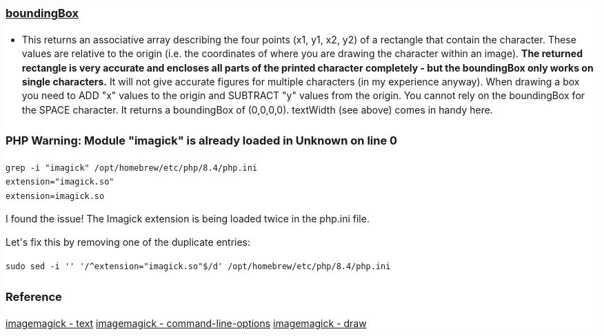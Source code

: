 ### [boundingBox](https://www.php.net/manual/en/imagick.queryfontmetrics.php)
- This returns an associative array describing the four points (x1, y1, x2, y2) of a rectangle that contain the character. These values are relative to the origin (i.e. the coordinates of where you are drawing the character within an image). **The returned rectangle is very accurate and encloses all parts of the printed character completely - but the boundingBox only works on single characters.** It will not give accurate figures for multiple characters (in my experience anyway). When drawing a box you need to ADD "x" values to the origin and SUBTRACT "y" values from the origin. You cannot rely on the boundingBox for the SPACE character. It returns a boundingBox of (0,0,0,0).  textWidth (see above) comes in handy here.

### PHP Warning:  Module "imagick" is already loaded in Unknown on line 0
```
grep -i "imagick" /opt/homebrew/etc/php/8.4/php.ini
extension="imagick.so"
extension=imagick.so
```
I found the issue! The Imagick extension is being loaded twice in the php.ini file.

Let's fix this by removing one of the duplicate entries:

`sudo sed -i '' '/^extension="imagick.so"$/d' /opt/homebrew/etc/php/8.4/php.ini`

### Reference
[imagemagick - text](https://imagemagick.org/Usage/text/)
[imagemagick - command-line-options](https://imagemagick.org/script/command-line-options.php?#font)
[imagemagick - draw](https://usage.imagemagick.org/draw/)
